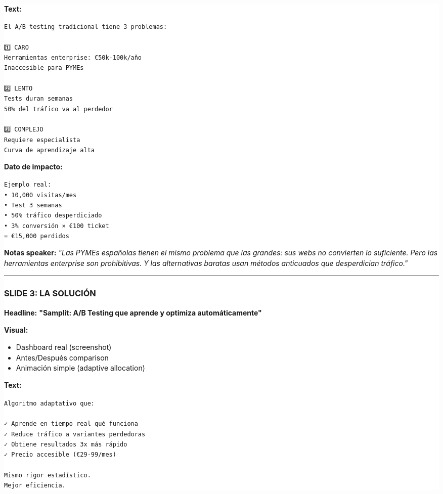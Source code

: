 **Text:**
```
El A/B testing tradicional tiene 3 problemas:

1️⃣ CARO
Herramientas enterprise: €50k-100k/año
Inaccesible para PYMEs

2️⃣ LENTO
Tests duran semanas
50% del tráfico va al perdedor

3️⃣ COMPLEJO
Requiere especialista
Curva de aprendizaje alta
```

**Dato de impacto:**
```
Ejemplo real:
• 10,000 visitas/mes
• Test 3 semanas
• 50% tráfico desperdiciado
• 3% conversión × €100 ticket
= €15,000 perdidos
```

**Notas speaker:**
*"Las PYMEs españolas tienen el mismo problema que las grandes: sus webs no convierten lo suficiente. Pero las herramientas enterprise son prohibitivas. Y las alternativas baratas usan métodos anticuados que desperdician tráfico."*

---

### SLIDE 3: LA SOLUCIÓN

**Headline:**
**"Samplit: A/B Testing que aprende y optimiza automáticamente"**

**Visual:**
- Dashboard real (screenshot)
- Antes/Después comparison
- Animación simple (adaptive allocation)

**Text:**
```
Algoritmo adaptativo que:

✓ Aprende en tiempo real qué funciona
✓ Reduce tráfico a variantes perdedoras
✓ Obtiene resultados 3x más rápido
✓ Precio accesible (€29-99/mes)

Mismo rigor estadístico.
Mejor eficiencia.
```
